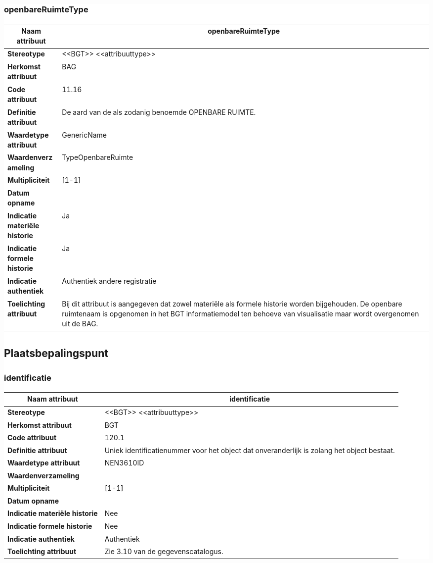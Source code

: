 
### openbareRuimteType

| **Naam attribuut**               | openbareRuimteType                                                                                                                                                                                                          |
|----------------------------------|-----------------------------------------------------------------------------------------------------------------------------------------------------------------------------------------------------------------------------|
| **Stereotype**                   | \<\<BGT\>\> \<\<attribuuttype\>\>                                                                                                                                                                                           |
| **Herkomst attribuut**           | BAG                                                                                                                                                                                                                         |
| **Code attribuut**               | 11.16                                                                                                                                                                                                                       |
| **Definitie attribuut**          | De aard van de als zodanig benoemde OPENBARE RUIMTE.                                                                                                                                                                        |
| **Waardetype attribuut**         | GenericName                                                                                                                                                                                                                 |
| **Waardenverzameling**           | TypeOpenbareRuimte                                                                                                                                                                                                          |
| **Multipliciteit**               | [1-1]                                                                                                                                                                                                                       |
| **Datum opname**                 |                                                                                                                                                                                                                             |
| **Indicatie materiële historie** | Ja                                                                                                                                                                                                                          |
| **Indicatie formele historie**   | Ja                                                                                                                                                                                                                          |
| **Indicatie authentiek**         | Authentiek andere registratie                                                                                                                                                                                               |
| **Toelichting attribuut**        | Bij dit attribuut is aangegeven dat zowel materiële als formele historie worden bijgehouden. De openbare ruimtenaam is opgenomen in het BGT informatiemodel ten behoeve van visualisatie maar wordt overgenomen uit de BAG. |

Plaatsbepalingspunt
-------------------

### identificatie

| **Naam attribuut**               | identificatie                                                                              |
|----------------------------------|--------------------------------------------------------------------------------------------|
| **Stereotype**                   | \<\<BGT\>\> \<\<attribuuttype\>\>                                                          |
| **Herkomst attribuut**           | BGT                                                                                        |
| **Code attribuut**               | 120.1                                                                                      |
| **Definitie attribuut**          | Uniek identificatienummer voor het object dat onveranderlijk is zolang het object bestaat. |
| **Waardetype attribuut**         | NEN3610ID                                                                                  |
| **Waardenverzameling**           |                                                                                            |
| **Multipliciteit**               | [1-1]                                                                                      |
| **Datum opname**                 |                                                                                            |
| **Indicatie materiële historie** | Nee                                                                                        |
| **Indicatie formele historie**   | Nee                                                                                        |
| **Indicatie authentiek**         | Authentiek                                                                                 |
| **Toelichting attribuut**        | Zie 3.10 van de gegevenscatalogus.                                                         |
